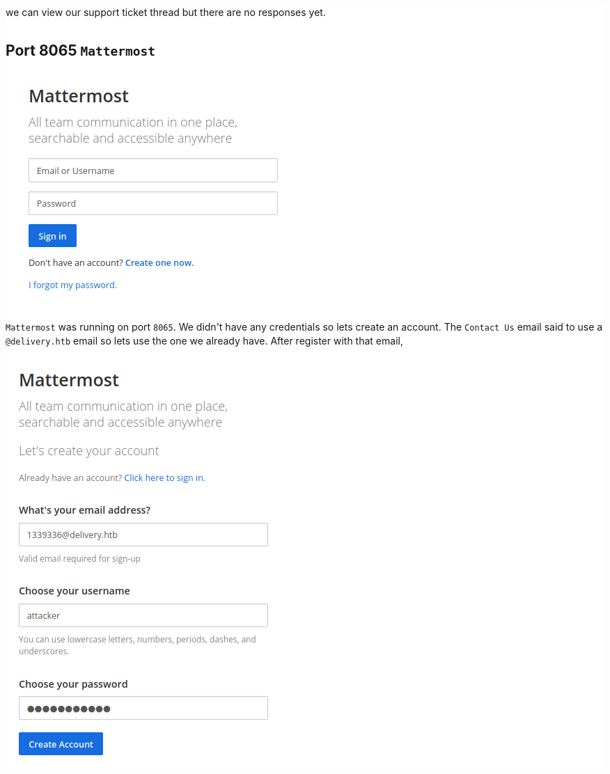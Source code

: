 we can view our support ticket thread but there are no responses yet.

## Port 8065 `Mattermost`

![](/assets/images/delivery8.png)

`Mattermost` was running on port `8065`. We didn't have any credentials so lets create an account. The `Contact Us` email said to use a `@delivery.htb` email so lets use the one we already have. After register with that email,

![](/assets/images/delivery9.png)
